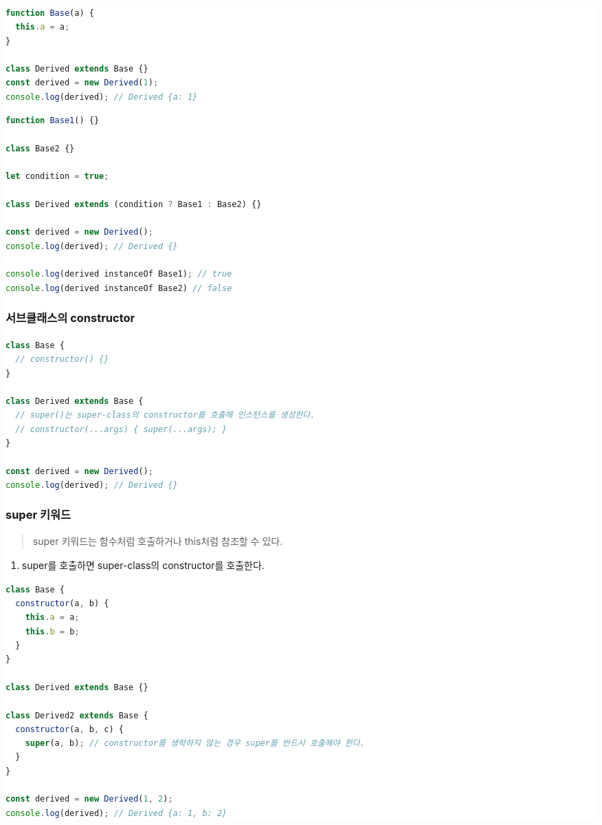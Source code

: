 ```js
function Base(a) {
  this.a = a;
}

class Derived extends Base {}
const derived = new Derived(1);
console.log(derived); // Derived {a: 1}
```

```js
function Base1() {}

class Base2 {}

let condition = true;

class Derived extends (condition ? Base1 : Base2) {}

const derived = new Derived();
console.log(derived); // Derived {}

console.log(derived instanceOf Base1); // true
console.log(derived instanceOf Base2) // false
```

### 서브클래스의 constructor

```js
class Base {
  // constructor() {}
}

class Derived extends Base {
  // super()는 super-class의 constructor를 호출해 인스턴스를 생성한다.
  // constructor(...args) { super(...args); }
}

const derived = new Derived();
console.log(derived); // Derived {}
```

### super 키워드

> super 키워드는 함수처럼 호출하거나 this처럼 참조할 수 있다.

1. super를 호출하면 super-class의 constructor를 호출한다.

```js
class Base {
  constructor(a, b) {
    this.a = a;
    this.b = b;
  }
}

class Derived extends Base {}

class Derived2 extends Base {
  constructor(a, b, c) {
    super(a, b); // constructor를 생략하지 않는 경우 super를 반드시 호출해야 한다.
  }
}

const derived = new Derived(1, 2);
console.log(derived); // Derived {a: 1, b: 2}

```